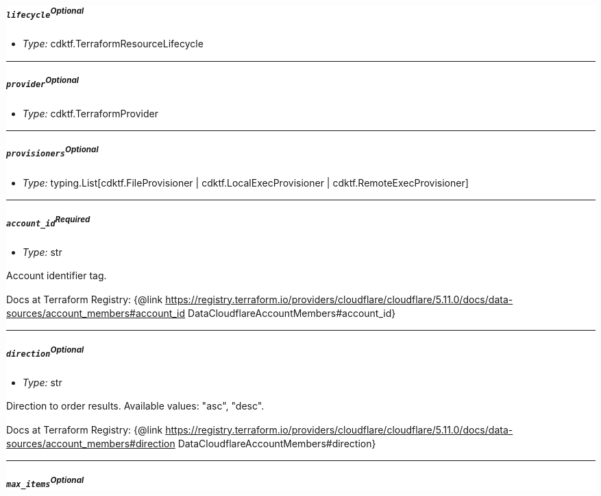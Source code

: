 
##### `lifecycle`<sup>Optional</sup> <a name="lifecycle" id="@cdktf/provider-cloudflare.dataCloudflareAccountMembers.DataCloudflareAccountMembers.Initializer.parameter.lifecycle"></a>

- *Type:* cdktf.TerraformResourceLifecycle

---

##### `provider`<sup>Optional</sup> <a name="provider" id="@cdktf/provider-cloudflare.dataCloudflareAccountMembers.DataCloudflareAccountMembers.Initializer.parameter.provider"></a>

- *Type:* cdktf.TerraformProvider

---

##### `provisioners`<sup>Optional</sup> <a name="provisioners" id="@cdktf/provider-cloudflare.dataCloudflareAccountMembers.DataCloudflareAccountMembers.Initializer.parameter.provisioners"></a>

- *Type:* typing.List[cdktf.FileProvisioner | cdktf.LocalExecProvisioner | cdktf.RemoteExecProvisioner]

---

##### `account_id`<sup>Required</sup> <a name="account_id" id="@cdktf/provider-cloudflare.dataCloudflareAccountMembers.DataCloudflareAccountMembers.Initializer.parameter.accountId"></a>

- *Type:* str

Account identifier tag.

Docs at Terraform Registry: {@link https://registry.terraform.io/providers/cloudflare/cloudflare/5.11.0/docs/data-sources/account_members#account_id DataCloudflareAccountMembers#account_id}

---

##### `direction`<sup>Optional</sup> <a name="direction" id="@cdktf/provider-cloudflare.dataCloudflareAccountMembers.DataCloudflareAccountMembers.Initializer.parameter.direction"></a>

- *Type:* str

Direction to order results. Available values: "asc", "desc".

Docs at Terraform Registry: {@link https://registry.terraform.io/providers/cloudflare/cloudflare/5.11.0/docs/data-sources/account_members#direction DataCloudflareAccountMembers#direction}

---

##### `max_items`<sup>Optional</sup> <a name="max_items" id="@cdktf/provider-cloudflare.dataCloudflareAccountMembers.DataCloudflareAccountMembers.Initializer.parameter.maxItems"></a>

